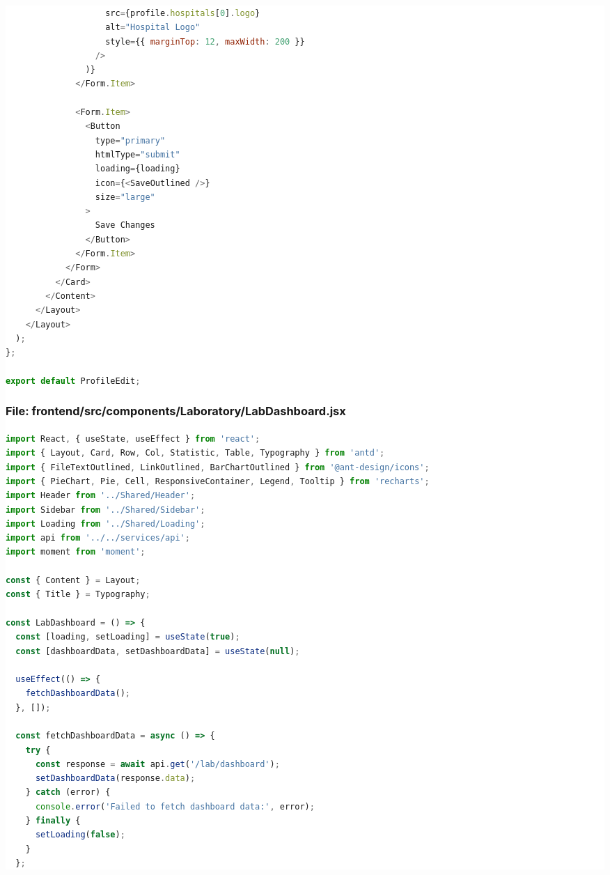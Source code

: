 ```javascript
                    src={profile.hospitals[0].logo}
                    alt="Hospital Logo"
                    style={{ marginTop: 12, maxWidth: 200 }}
                  />
                )}
              </Form.Item>

              <Form.Item>
                <Button
                  type="primary"
                  htmlType="submit"
                  loading={loading}
                  icon={<SaveOutlined />}
                  size="large"
                >
                  Save Changes
                </Button>
              </Form.Item>
            </Form>
          </Card>
        </Content>
      </Layout>
    </Layout>
  );
};

export default ProfileEdit;
```

### File: frontend/src/components/Laboratory/LabDashboard.jsx
```javascript
import React, { useState, useEffect } from 'react';
import { Layout, Card, Row, Col, Statistic, Table, Typography } from 'antd';
import { FileTextOutlined, LinkOutlined, BarChartOutlined } from '@ant-design/icons';
import { PieChart, Pie, Cell, ResponsiveContainer, Legend, Tooltip } from 'recharts';
import Header from '../Shared/Header';
import Sidebar from '../Shared/Sidebar';
import Loading from '../Shared/Loading';
import api from '../../services/api';
import moment from 'moment';

const { Content } = Layout;
const { Title } = Typography;

const LabDashboard = () => {
  const [loading, setLoading] = useState(true);
  const [dashboardData, setDashboardData] = useState(null);

  useEffect(() => {
    fetchDashboardData();
  }, []);

  const fetchDashboardData = async () => {
    try {
      const response = await api.get('/lab/dashboard');
      setDashboardData(response.data);
    } catch (error) {
      console.error('Failed to fetch dashboard data:', error);
    } finally {
      setLoading(false);
    }
  };
```